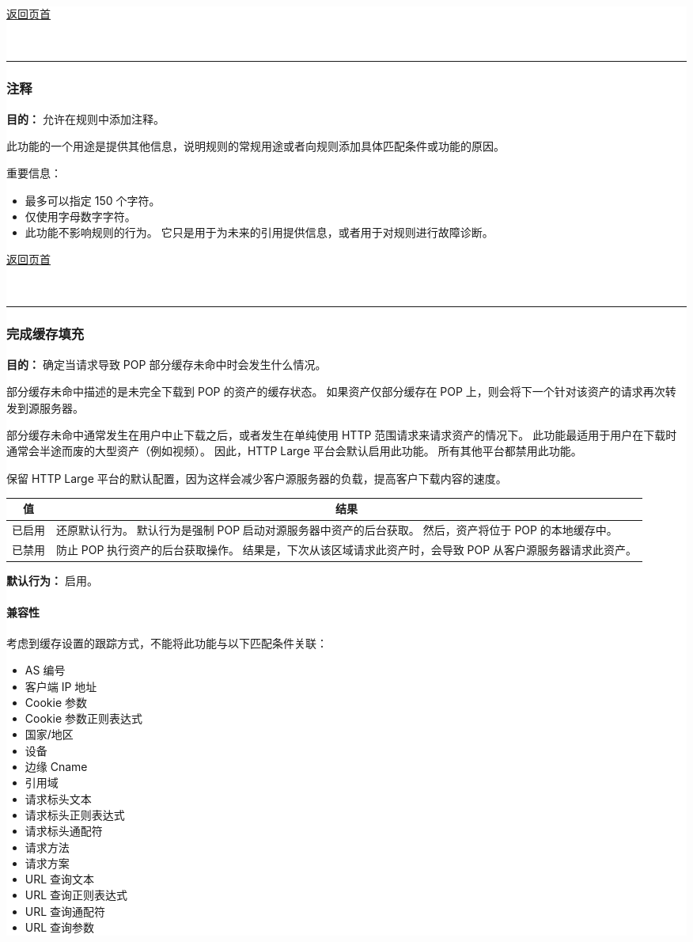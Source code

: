 [返回页首](#azure-cdn-rules-engine-features)

</br>

---
### <a name="comment"></a>注释
**目的：** 允许在规则中添加注释。

此功能的一个用途是提供其他信息，说明规则的常规用途或者向规则添加具体匹配条件或功能的原因。

重要信息：

- 最多可以指定 150 个字符。
- 仅使用字母数字字符。
- 此功能不影响规则的行为。 它只是用于为未来的引用提供信息，或者用于对规则进行故障诊断。

[返回页首](#azure-cdn-rules-engine-features)

</br>

---
### <a name="complete-cache-fill"></a>完成缓存填充
**目的：** 确定当请求导致 POP 部分缓存未命中时会发生什么情况。

部分缓存未命中描述的是未完全下载到 POP 的资产的缓存状态。 如果资产仅部分缓存在 POP 上，则会将下一个针对该资产的请求再次转发到源服务器。

部分缓存未命中通常发生在用户中止下载之后，或者发生在单纯使用 HTTP 范围请求来请求资产的情况下。 此功能最适用于用户在下载时通常会半途而废的大型资产（例如视频）。 因此，HTTP Large 平台会默认启用此功能。 所有其他平台都禁用此功能。

保留 HTTP Large 平台的默认配置，因为这样会减少客户源服务器的负载，提高客户下载内容的速度。

值|结果
--|--
已启用|还原默认行为。 默认行为是强制 POP 启动对源服务器中资产的后台获取。 然后，资产将位于 POP 的本地缓存中。
已禁用|防止 POP 执行资产的后台获取操作。 结果是，下次从该区域请求此资产时，会导致 POP 从客户源服务器请求此资产。

**默认行为：** 启用。

#### <a name="compatibility"></a>兼容性
考虑到缓存设置的跟踪方式，不能将此功能与以下匹配条件关联： 
- AS 编号
- 客户端 IP 地址
- Cookie 参数
- Cookie 参数正则表达式
- 国家/地区
- 设备
- 边缘 Cname
- 引用域
- 请求标头文本
- 请求标头正则表达式
- 请求标头通配符
- 请求方法
- 请求方案
- URL 查询文本
- URL 查询正则表达式
- URL 查询通配符
- URL 查询参数
